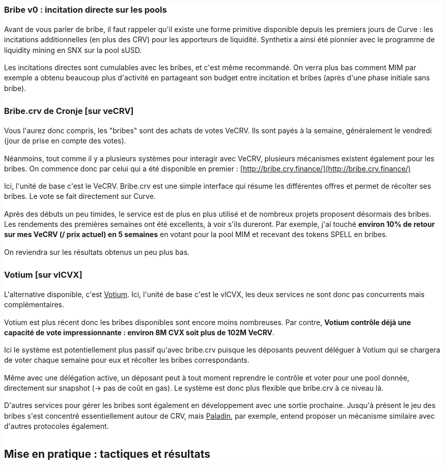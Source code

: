 ### Bribe v0 : incitation directe sur les pools

Avant de vous parler de bribe, il faut rappeler qu'il existe une forme primitive disponible depuis les premiers jours de Curve : les incitations additionnelles (en plus des CRV) pour les apporteurs de liquidité. Synthetix a ainsi été pionnier avec le programme de liquidity mining en SNX sur la pool sUSD.

Les incitations directes sont cumulables avec les bribes, et c'est même recommandé. On verra plus bas comment MIM par exemple a obtenu beaucoup plus d'activité en partageant son budget entre incitation et bribes (après d'une phase initiale sans bribe).


### Bribe.crv de Cronje [sur veCRV]

Vous l'aurez donc compris, les "bribes" sont des achats de votes VeCRV. Ils sont payés à la semaine, généralement le vendredi (jour de prise en compte des votes).

Néanmoins, tout comme il y a plusieurs systèmes pour interagir avec VeCRV, plusieurs mécanismes existent également pour les bribes. On commence donc par celui qui a été disponible en premier : [http://bribe.crv.finance/](http://bribe.crv.finance/)

Ici, l'unité de base c'est le VeCRV. Bribe.crv est une simple interface qui résume les différentes offres et permet de récolter ses bribes. Le vote se fait directement sur Curve.

Après des débuts un peu timides, le service est de plus en plus utilisé et de nombreux projets proposent désormais des bribes. Les rendements des premières semaines ont été excellents, à voir s'ils dureront. Par exemple, j'ai touché **environ 10% de retour sur mes VeCRV (/ prix actuel) en 5 semaines** en votant pour la pool MIM et recevant des tokens SPELL en bribes.

On reviendra sur les résultats obtenus un peu plus bas.


### Votium [sur vlCVX]

L'alternative disponible, c'est [Votium](http://votium.app/). Ici, l'unité de base c'est le vlCVX, les deux services ne sont donc pas concurrents mais complémentaires.

Votium est plus récent donc les bribes disponibles sont encore moins nombreuses. Par contre, **Votium contrôle déjà une capacité de vote impressionnante : environ 8M CVX soit plus de 102M VeCRV**.

Ici le système est potentiellement plus passif qu'avec bribe.crv puisque les déposants peuvent déléguer à Votium qui se chargera de voter chaque semaine pour eux et récolter les bribes correspondants.

Même avec une délégation active, un déposant peut à tout moment reprendre le contrôle et voter pour une pool donnée, directement sur snapshot (-> pas de coût en gas). Le système est donc plus flexible que bribe.crv à ce niveau là.

D'autres services pour gérer les bribes sont également en développement avec une sortie prochaine. Jusqu'à présent le jeu des bribes s'est concentré essentiellement autour de CRV, mais [Paladin](https://www.paladin.vote/), par exemple, entend proposer un mécanisme similaire avec d'autres protocoles également.


## Mise en pratique : tactiques et résultats
